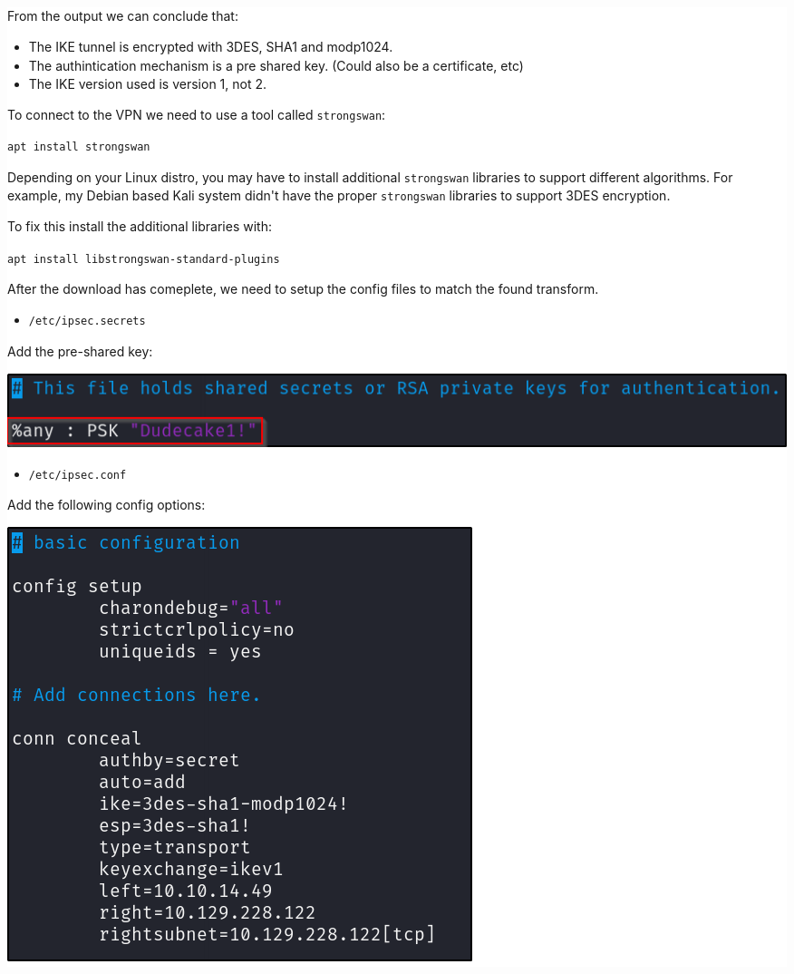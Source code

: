 
From the output we can conclude that:

+ The IKE tunnel is encrypted with 3DES, SHA1 and modp1024. 
+ The authintication mechanism is a pre shared key. (Could also be a certificate, etc)
+ The IKE version used is version 1, not 2.


To connect to the VPN we need to use a tool called `strongswan`:

```bash
apt install strongswan
```

Depending on your Linux distro, you may have to install additional `strongswan` libraries to support different algorithms. For example, my Debian based Kali system didn't have the proper `strongswan` libraries to support 3DES encryption. 


To fix this install the additional libraries with:

```bash
apt install libstrongswan-standard-plugins
```


After the download has comeplete, we need to setup the config files to match the found transform. 

+ `/etc/ipsec.secrets`

Add the pre-shared key:

![key-09](https://github.com/DanielIsaev/CTFs/blob/main/HackTheBox/Conceal/img/key-09.png)


+ `/etc/ipsec.conf`

Add the following config options:

![config-10](https://github.com/DanielIsaev/CTFs/blob/main/HackTheBox/Conceal/img/config-10.png)
